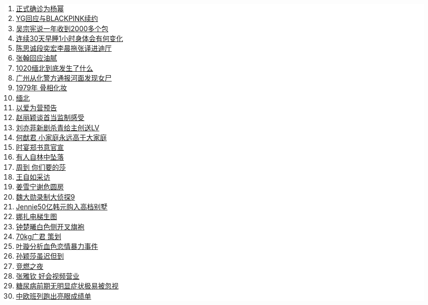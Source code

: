 1. [正式确诊为杨幂](https://s.weibo.com//weibo?q=%E6%AD%A3%E5%BC%8F%E7%A1%AE%E8%AF%8A%E4%B8%BA%E6%9D%A8%E5%B9%82&t=31&band_rank=22&Refer=top)
1. [YG回应与BLACKPINK续约](https://s.weibo.com//weibo?q=%23YG%E5%9B%9E%E5%BA%94%E4%B8%8EBLACKPINK%E7%BB%AD%E7%BA%A6%23&t=31&band_rank=23&Refer=top)
1. [吴宗宪说一年收到2000多个包](https://s.weibo.com//weibo?q=%23%E5%90%B4%E5%AE%97%E5%AE%AA%E8%AF%B4%E4%B8%80%E5%B9%B4%E6%94%B6%E5%88%B02000%E5%A4%9A%E4%B8%AA%E5%8C%85%23&t=31&band_rank=24&Refer=top)
1. [连续30天早睡1小时身体会有何变化](https://s.weibo.com//weibo?q=%23%E8%BF%9E%E7%BB%AD30%E5%A4%A9%E6%97%A9%E7%9D%A11%E5%B0%8F%E6%97%B6%E8%BA%AB%E4%BD%93%E4%BC%9A%E6%9C%89%E4%BD%95%E5%8F%98%E5%8C%96%23&t=31&band_rank=25&Refer=top)
1. [陈思诚段奕宏李晨拖张译进迪厅](https://s.weibo.com//weibo?q=%E9%99%88%E6%80%9D%E8%AF%9A%E6%AE%B5%E5%A5%95%E5%AE%8F%E6%9D%8E%E6%99%A8%E6%8B%96%E5%BC%A0%E8%AF%91%E8%BF%9B%E8%BF%AA%E5%8E%85&t=31&band_rank=26&Refer=top)
1. [张翰回应油腻](https://s.weibo.com//weibo?q=%23%E5%BC%A0%E7%BF%B0%E5%9B%9E%E5%BA%94%E6%B2%B9%E8%85%BB%23&t=31&band_rank=27&Refer=top)
1. [1020缅北到底发生了什么](https://s.weibo.com//weibo?q=1020%E7%BC%85%E5%8C%97%E5%88%B0%E5%BA%95%E5%8F%91%E7%94%9F%E4%BA%86%E4%BB%80%E4%B9%88&t=31&band_rank=28&Refer=top)
1. [广州从化警方通报河面发现女尸](https://s.weibo.com//weibo?q=%23%E5%B9%BF%E5%B7%9E%E4%BB%8E%E5%8C%96%E8%AD%A6%E6%96%B9%E9%80%9A%E6%8A%A5%E6%B2%B3%E9%9D%A2%E5%8F%91%E7%8E%B0%E5%A5%B3%E5%B0%B8%23&t=31&band_rank=29&Refer=top)
1. [1979年 骨相化妆](https://s.weibo.com//weibo?q=1979%E5%B9%B4%20%E9%AA%A8%E7%9B%B8%E5%8C%96%E5%A6%86&t=31&band_rank=30&Refer=top)
1. [缅北](https://s.weibo.com//weibo?q=%E7%BC%85%E5%8C%97&t=31&band_rank=31&Refer=top)
1. [以爱为营预告](https://s.weibo.com//weibo?q=%E4%BB%A5%E7%88%B1%E4%B8%BA%E8%90%A5%E9%A2%84%E5%91%8A&t=31&band_rank=32&Refer=top)
1. [赵丽颖谈首当监制感受](https://s.weibo.com//weibo?q=%23%E8%B5%B5%E4%B8%BD%E9%A2%96%E8%B0%88%E9%A6%96%E5%BD%93%E7%9B%91%E5%88%B6%E6%84%9F%E5%8F%97%23&t=31&band_rank=33&Refer=top)
1. [刘亦菲新剧杀青给主创送LV](https://s.weibo.com//weibo?q=%23%E5%88%98%E4%BA%A6%E8%8F%B2%E6%96%B0%E5%89%A7%E6%9D%80%E9%9D%92%E7%BB%99%E4%B8%BB%E5%88%9B%E9%80%81LV%23&t=31&band_rank=34&Refer=top)
1. [何猷君 小家庭永远高于大家庭](https://s.weibo.com//weibo?q=%E4%BD%95%E7%8C%B7%E5%90%9B%20%E5%B0%8F%E5%AE%B6%E5%BA%AD%E6%B0%B8%E8%BF%9C%E9%AB%98%E4%BA%8E%E5%A4%A7%E5%AE%B6%E5%BA%AD&t=31&band_rank=35&Refer=top)
1. [时宴郑书意官宣](https://s.weibo.com//weibo?q=%23%E6%97%B6%E5%AE%B4%E9%83%91%E4%B9%A6%E6%84%8F%E5%AE%98%E5%AE%A3%23&t=31&band_rank=36&Refer=top)
1. [有人自林中坠落](https://s.weibo.com//weibo?q=%23%E6%9C%89%E4%BA%BA%E8%87%AA%E6%9E%97%E4%B8%AD%E5%9D%A0%E8%90%BD%23&t=31&band_rank=37&Refer=top)
1. [周到 你们要的莎](https://s.weibo.com//weibo?q=%E5%91%A8%E5%88%B0%20%E4%BD%A0%E4%BB%AC%E8%A6%81%E7%9A%84%E8%8E%8E&t=31&band_rank=38&Refer=top)
1. [王自如采访](https://s.weibo.com//weibo?q=%E7%8E%8B%E8%87%AA%E5%A6%82%E9%87%87%E8%AE%BF&t=31&band_rank=39&Refer=top)
1. [姜雪宁谢危圆房](https://s.weibo.com//weibo?q=%23%E5%A7%9C%E9%9B%AA%E5%AE%81%E8%B0%A2%E5%8D%B1%E5%9C%86%E6%88%BF%23&t=31&band_rank=40&Refer=top)
1. [魏大勋录制大侦探9](https://s.weibo.com//weibo?q=%23%E9%AD%8F%E5%A4%A7%E5%8B%8B%E5%BD%95%E5%88%B6%E5%A4%A7%E4%BE%A6%E6%8E%A29%23&t=31&band_rank=41&Refer=top)
1. [Jennie50亿韩元购入高档别墅](https://s.weibo.com//weibo?q=%23Jennie50%E4%BA%BF%E9%9F%A9%E5%85%83%E8%B4%AD%E5%85%A5%E9%AB%98%E6%A1%A3%E5%88%AB%E5%A2%85%23&t=31&band_rank=42&Refer=top)
1. [娜扎电梯生图](https://s.weibo.com//weibo?q=%E5%A8%9C%E6%89%8E%E7%94%B5%E6%A2%AF%E7%94%9F%E5%9B%BE&t=31&band_rank=44&Refer=top)
1. [钟楚曦白色侧开叉旗袍](https://s.weibo.com//weibo?q=%23%E9%92%9F%E6%A5%9A%E6%9B%A6%E7%99%BD%E8%89%B2%E4%BE%A7%E5%BC%80%E5%8F%89%E6%97%97%E8%A2%8D%23&t=31&band_rank=45&Refer=top)
1. [70kg广君 策划](https://s.weibo.com//weibo?q=70kg%E5%B9%BF%E5%90%9B%20%E7%AD%96%E5%88%92&t=31&band_rank=46&Refer=top)
1. [叶璇分析血色恋情暴力事件](https://s.weibo.com//weibo?q=%E5%8F%B6%E7%92%87%E5%88%86%E6%9E%90%E8%A1%80%E8%89%B2%E6%81%8B%E6%83%85%E6%9A%B4%E5%8A%9B%E4%BA%8B%E4%BB%B6&t=31&band_rank=47&Refer=top)
1. [孙颖莎虽迟但到](https://s.weibo.com//weibo?q=%23%E5%AD%99%E9%A2%96%E8%8E%8E%E8%99%BD%E8%BF%9F%E4%BD%86%E5%88%B0%23&t=31&band_rank=48&Refer=top)
1. [竞燃之夜](https://s.weibo.com//weibo?q=%E7%AB%9E%E7%87%83%E4%B9%8B%E5%A4%9C&t=31&band_rank=49&Refer=top)
1. [张雅钦 好会视频营业](https://s.weibo.com//weibo?q=%E5%BC%A0%E9%9B%85%E9%92%A6%20%E5%A5%BD%E4%BC%9A%E8%A7%86%E9%A2%91%E8%90%A5%E4%B8%9A&t=31&band_rank=50&Refer=top)
1. [糖尿病前期无明显症状极易被忽视](https://s.weibo.com//weibo?q=%23%E7%B3%96%E5%B0%BF%E7%97%85%E5%89%8D%E6%9C%9F%E6%97%A0%E6%98%8E%E6%98%BE%E7%97%87%E7%8A%B6%E6%9E%81%E6%98%93%E8%A2%AB%E5%BF%BD%E8%A7%86%23&t=31&band_rank=2&Refer=top)
1. [中欧班列跑出亮眼成绩单](https://s.weibo.com//weibo?q=%23%E4%B8%AD%E6%AC%A7%E7%8F%AD%E5%88%97%E8%B7%91%E5%87%BA%E4%BA%AE%E7%9C%BC%E6%88%90%E7%BB%A9%E5%8D%95%23&t=31&band_rank=3&Refer=top)